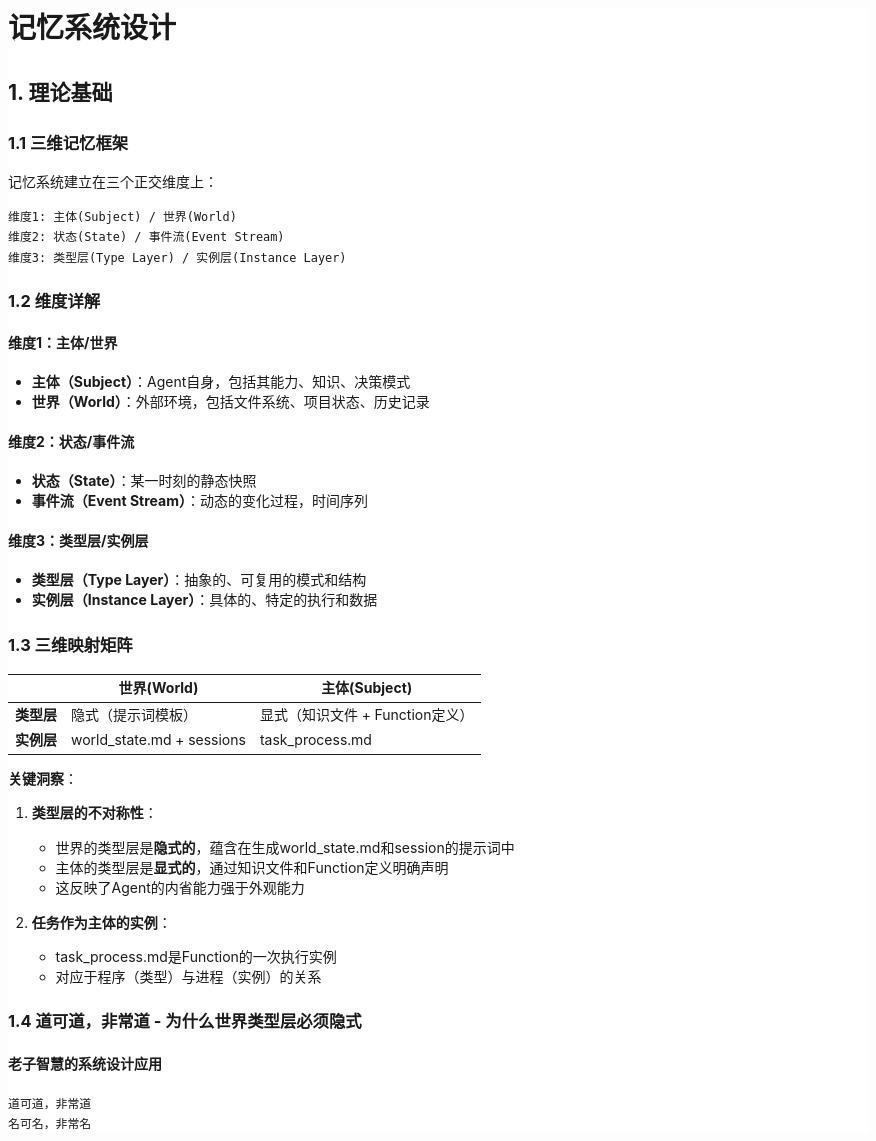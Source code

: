 # 记忆系统设计

## 1. 理论基础

### 1.1 三维记忆框架

记忆系统建立在三个正交维度上：

```
维度1: 主体(Subject) / 世界(World)
维度2: 状态(State) / 事件流(Event Stream)  
维度3: 类型层(Type Layer) / 实例层(Instance Layer)
```

### 1.2 维度详解

#### 维度1：主体/世界
- **主体（Subject）**：Agent自身，包括其能力、知识、决策模式
- **世界（World）**：外部环境，包括文件系统、项目状态、历史记录

#### 维度2：状态/事件流
- **状态（State）**：某一时刻的静态快照
- **事件流（Event Stream）**：动态的变化过程，时间序列

#### 维度3：类型层/实例层
- **类型层（Type Layer）**：抽象的、可复用的模式和结构
- **实例层（Instance Layer）**：具体的、特定的执行和数据

### 1.3 三维映射矩阵

| | 世界(World) | 主体(Subject) |
|---|---|---|
| **类型层** | 隐式（提示词模板） | 显式（知识文件 + Function定义） |
| **实例层** | world_state.md + sessions | task_process.md |

**关键洞察**：
1. **类型层的不对称性**：
   - 世界的类型层是**隐式的**，蕴含在生成world_state.md和session的提示词中
   - 主体的类型层是**显式的**，通过知识文件和Function定义明确声明
   - 这反映了Agent的内省能力强于外观能力

2. **任务作为主体的实例**：
   - task_process.md是Function的一次执行实例
   - 对应于程序（类型）与进程（实例）的关系

### 1.4 道可道，非常道 - 为什么世界类型层必须隐式

#### 老子智慧的系统设计应用

```
道可道，非常道
名可名，非常名
```
